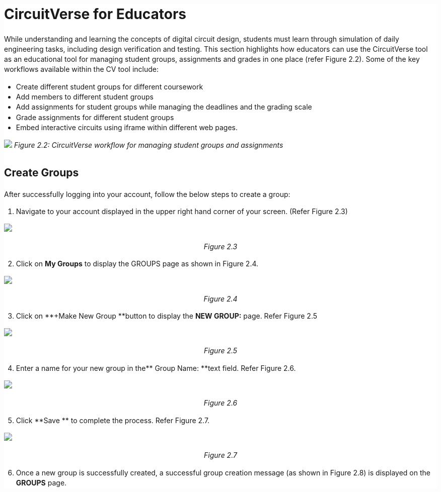 # CircuitVerse for Educators
While understanding and learning the concepts of digital circuit design, students must learn through simulation of daily engineering tasks, including design verification and testing. This section highlights how educators can use the CircuitVerse tool as an educational tool for managing student groups, assignments and grades in one place (refer Figure 2.2). Some of the key workflows available within the CV tool include:
*   Create different student groups for different coursework
*   Add members to different student groups
*   Add assignments for student groups while managing the deadlines and the grading scale
*   Grade assignments for different student groups
*   Embed interactive circuits using iframe within different web pages.


![](/images/img_chapter2/2.2.png)
_Figure 2.2: CircuitVerse workflow for managing student groups and assignments_


## Create Groups

After successfully logging into your account, follow the below steps to create a group:

1. Navigate to your account displayed in the upper right hand corner of your screen. (Refer Figure 2.3)

![](/images/img_chapter2/2.3.png)

<div align="center"> <em>Figure 2.3</em></div>

2. Click on **My Groups** to display the GROUPS page as shown in Figure 2.4.

![](/images/img_chapter2/2.4.png)

<div align="center"> <em>Figure 2.4</em></div>

3. Click on **+Make New Group **button to display the **NEW GROUP:** page. Refer Figure 2.5

![](/images/img_chapter2/2.5.png)

<div align="center"> <em>Figure 2.5</em></div>

4. Enter a name for your new group in the** Group Name: **text field. Refer Figure 2.6.

![](/images/img_chapter2/2.6.png)
<div align="center"> <em>Figure 2.6</em></div>

5. Click **Save ** to complete the process. Refer Figure 2.7.

![](/images/img_chapter2/2.7.png) 

<div align="center"> <em>Figure 2.7</em></div>

6. Once a new group is successfully created, a successful group creation message (as shown in Figure 2.8) is displayed on the **GROUPS** page. 
